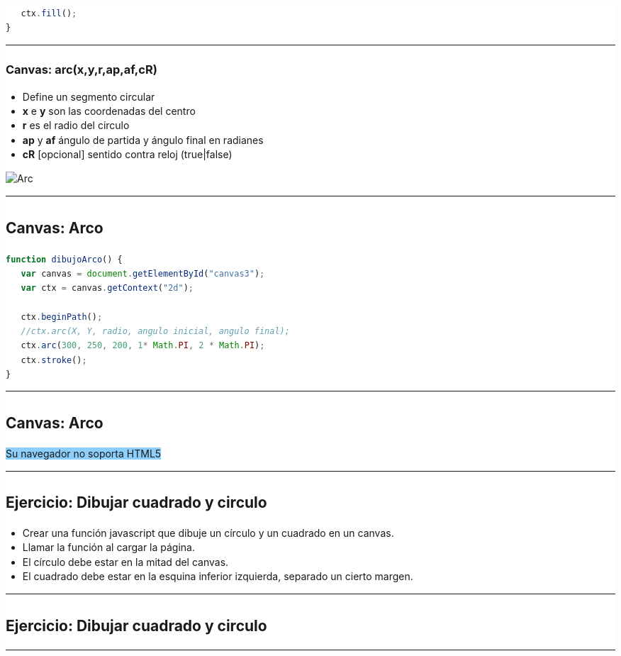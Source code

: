 ````javascript
   ctx.fill();
}
````
---
### Canvas: arc(x,y,r,ap,af,cR)
* Define un segmento circular
* **x** e **y** son las coordenadas del centro
* **r** es el radio del circulo
* **ap** y **af** ángulo de partida y ángulo final en radianes
* **cR** [opcional] sentido contra reloj (true|false)

![Arc](images/Eventos/arc.png)

---
## Canvas: Arco
````javascript
function dibujoArco() {
   var canvas = document.getElementById("canvas3");
   var ctx = canvas.getContext("2d");

   ctx.beginPath();
   //ctx.arc(X, Y, radio, angulo inicial, angulo final);
   ctx.arc(300, 250, 200, 1* Math.PI, 2 * Math.PI);
   ctx.stroke();
}
````

---
## Canvas: Arco
<canvas id="canvas3" width="600" height="300" style="background-color: #8dcffc" onclick="dibujoParabola()">
    Su navegador no soporta HTML5
</canvas>

---
## Ejercicio: Dibujar cuadrado y circulo
* Crear una función javascript que dibuje un círculo y un cuadrado en un canvas.
* Llamar la función al cargar la página.
* El círculo debe estar en la mitad del canvas.
* El cuadrado debe estar en la esquina inferior izquierda, separado un cierto margen.

---
## Ejercicio: Dibujar cuadrado y circulo
<iframe width="560" height="315" src="https://www.youtube.com/embed/g_I3oExuQ-M" frameborder="0" allow="accelerometer; autoplay; encrypted-media; gyroscope; picture-in-picture" allowfullscreen></iframe>

---